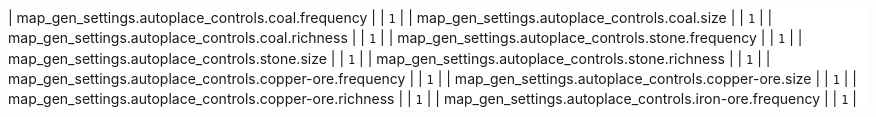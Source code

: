 | map_gen_settings.autoplace_controls.coal.frequency                                       |                                                                                                                                                                                                                                                                                                                                                                                                                                                | `1`                                                            |
| map_gen_settings.autoplace_controls.coal.size                                            |                                                                                                                                                                                                                                                                                                                                                                                                                                                | `1`                                                            |
| map_gen_settings.autoplace_controls.coal.richness                                        |                                                                                                                                                                                                                                                                                                                                                                                                                                                | `1`                                                            |
| map_gen_settings.autoplace_controls.stone.frequency                                      |                                                                                                                                                                                                                                                                                                                                                                                                                                                | `1`                                                            |
| map_gen_settings.autoplace_controls.stone.size                                           |                                                                                                                                                                                                                                                                                                                                                                                                                                                | `1`                                                            |
| map_gen_settings.autoplace_controls.stone.richness                                       |                                                                                                                                                                                                                                                                                                                                                                                                                                                | `1`                                                            |
| map_gen_settings.autoplace_controls.copper-ore.frequency                                 |                                                                                                                                                                                                                                                                                                                                                                                                                                                | `1`                                                            |
| map_gen_settings.autoplace_controls.copper-ore.size                                      |                                                                                                                                                                                                                                                                                                                                                                                                                                                | `1`                                                            |
| map_gen_settings.autoplace_controls.copper-ore.richness                                  |                                                                                                                                                                                                                                                                                                                                                                                                                                                | `1`                                                            |
| map_gen_settings.autoplace_controls.iron-ore.frequency                                   |                                                                                                                                                                                                                                                                                                                                                                                                                                                | `1`                                                            |